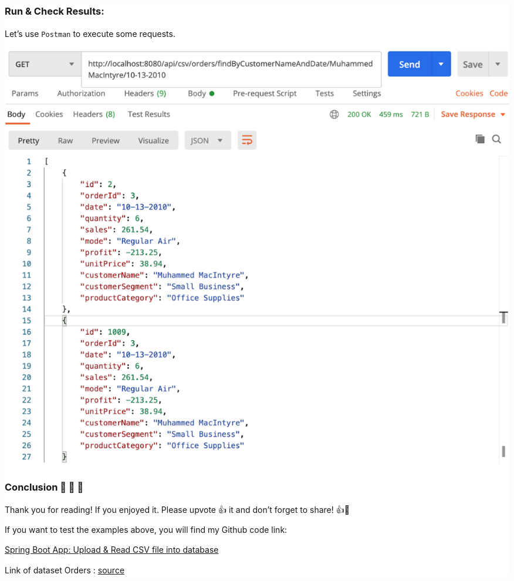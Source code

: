 ### Run & Check Results:

Let’s use `Postman` to execute some requests.

![Output](../../../public/assets/img/sample/Spring-boot-app-csv-file/img-5.png)

### Conclusion 🚀 🚀 🚀

Thank you for reading! If you enjoyed it. Please upvote 👍 it and don’t forget to share! 👍🤙

If you want to test the examples above, you will find my Github code link:

[Spring Boot App: Upload & Read CSV file into database](https://github.com/abdennacerelmaalem/Project_Streams_CSV_Orders)

Link of dataset Orders : [source](https://www.wisdomaxis.com/technology/software/data/for-reports/Orders-With%20Nulls.xlsx)
